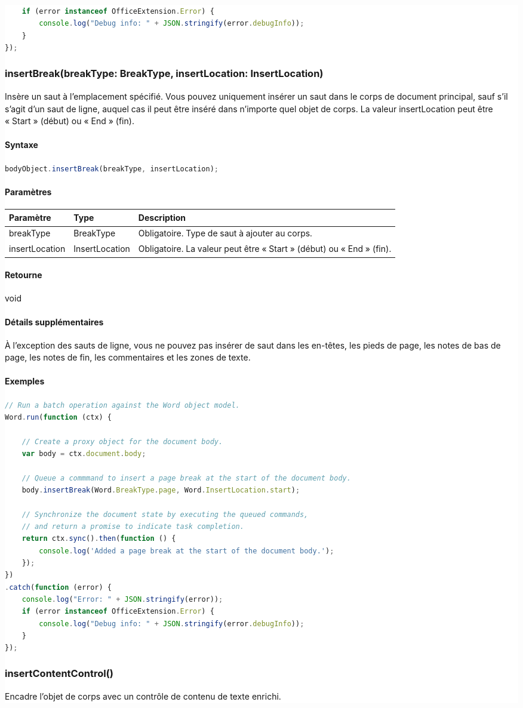 ```js
    if (error instanceof OfficeExtension.Error) {
        console.log("Debug info: " + JSON.stringify(error.debugInfo));
    }
});
```

### insertBreak(breakType: BreakType, insertLocation: InsertLocation)
Insère un saut à l’emplacement spécifié. Vous pouvez uniquement insérer un saut dans le corps de document principal, sauf s’il s’agit d’un saut de ligne, auquel cas il peut être inséré dans n’importe quel objet de corps. La valeur insertLocation peut être « Start » (début) ou « End » (fin).

#### Syntaxe
```js
bodyObject.insertBreak(breakType, insertLocation);
```

#### Paramètres
| Paramètre   | Type|Description|
|:---------------|:--------|:----------|
|breakType|BreakType|Obligatoire. Type de saut à ajouter au corps.|
|insertLocation|InsertLocation|Obligatoire. La valeur peut être « Start » (début) ou « End » (fin).|

#### Retourne
void

#### Détails supplémentaires
À l’exception des sauts de ligne, vous ne pouvez pas insérer de saut dans les en-têtes, les pieds de page, les notes de bas de page, les notes de fin, les commentaires et les zones de texte.  

#### Exemples
```js
// Run a batch operation against the Word object model.
Word.run(function (ctx) {
    
    // Create a proxy object for the document body.
    var body = ctx.document.body;
    
    // Queue a commmand to insert a page break at the start of the document body.
    body.insertBreak(Word.BreakType.page, Word.InsertLocation.start);
    
    // Synchronize the document state by executing the queued commands, 
    // and return a promise to indicate task completion.
    return ctx.sync().then(function () {
        console.log('Added a page break at the start of the document body.');
    });  
})
.catch(function (error) {
    console.log("Error: " + JSON.stringify(error));
    if (error instanceof OfficeExtension.Error) {
        console.log("Debug info: " + JSON.stringify(error.debugInfo));
    }
});
```
### insertContentControl()
Encadre l’objet de corps avec un contrôle de contenu de texte enrichi.
